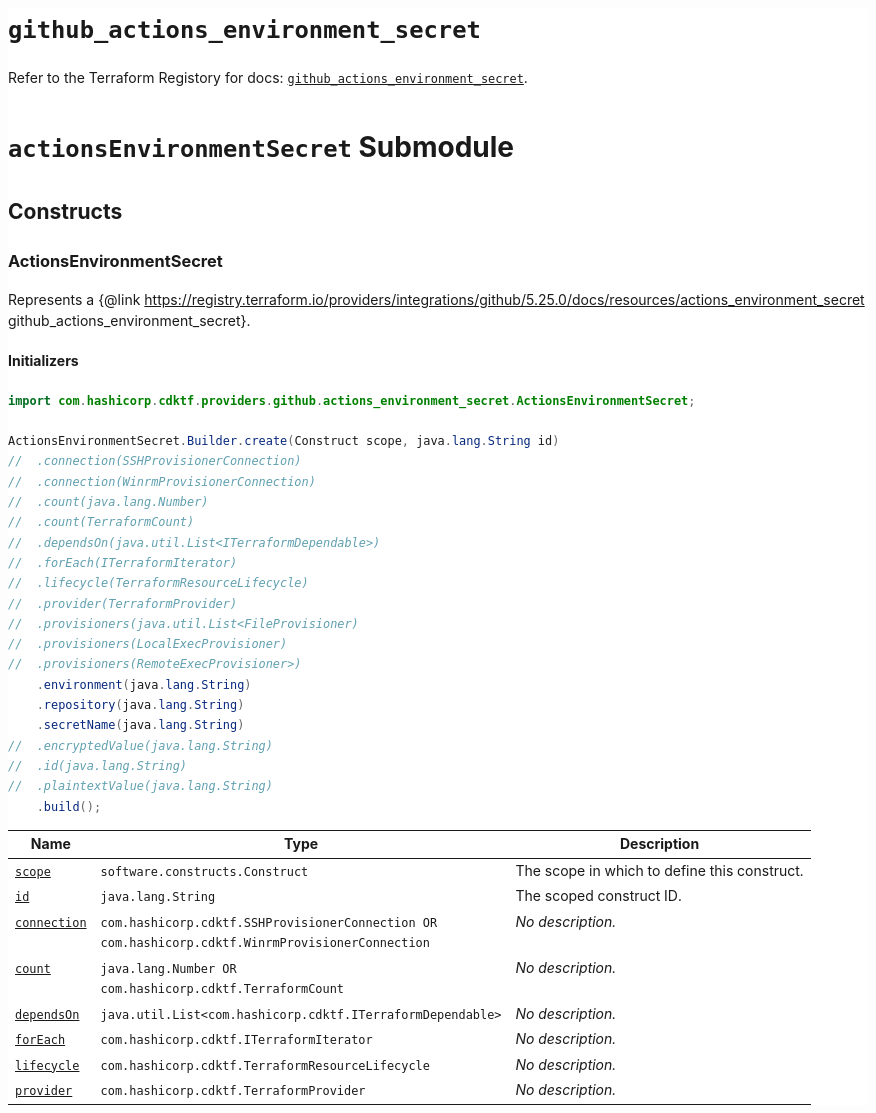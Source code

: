 # `github_actions_environment_secret`

Refer to the Terraform Registory for docs: [`github_actions_environment_secret`](https://registry.terraform.io/providers/integrations/github/5.25.0/docs/resources/actions_environment_secret).

# `actionsEnvironmentSecret` Submodule <a name="`actionsEnvironmentSecret` Submodule" id="@cdktf/provider-github.actionsEnvironmentSecret"></a>

## Constructs <a name="Constructs" id="Constructs"></a>

### ActionsEnvironmentSecret <a name="ActionsEnvironmentSecret" id="@cdktf/provider-github.actionsEnvironmentSecret.ActionsEnvironmentSecret"></a>

Represents a {@link https://registry.terraform.io/providers/integrations/github/5.25.0/docs/resources/actions_environment_secret github_actions_environment_secret}.

#### Initializers <a name="Initializers" id="@cdktf/provider-github.actionsEnvironmentSecret.ActionsEnvironmentSecret.Initializer"></a>

```java
import com.hashicorp.cdktf.providers.github.actions_environment_secret.ActionsEnvironmentSecret;

ActionsEnvironmentSecret.Builder.create(Construct scope, java.lang.String id)
//  .connection(SSHProvisionerConnection)
//  .connection(WinrmProvisionerConnection)
//  .count(java.lang.Number)
//  .count(TerraformCount)
//  .dependsOn(java.util.List<ITerraformDependable>)
//  .forEach(ITerraformIterator)
//  .lifecycle(TerraformResourceLifecycle)
//  .provider(TerraformProvider)
//  .provisioners(java.util.List<FileProvisioner)
//  .provisioners(LocalExecProvisioner)
//  .provisioners(RemoteExecProvisioner>)
    .environment(java.lang.String)
    .repository(java.lang.String)
    .secretName(java.lang.String)
//  .encryptedValue(java.lang.String)
//  .id(java.lang.String)
//  .plaintextValue(java.lang.String)
    .build();
```

| **Name** | **Type** | **Description** |
| --- | --- | --- |
| <code><a href="#@cdktf/provider-github.actionsEnvironmentSecret.ActionsEnvironmentSecret.Initializer.parameter.scope">scope</a></code> | <code>software.constructs.Construct</code> | The scope in which to define this construct. |
| <code><a href="#@cdktf/provider-github.actionsEnvironmentSecret.ActionsEnvironmentSecret.Initializer.parameter.id">id</a></code> | <code>java.lang.String</code> | The scoped construct ID. |
| <code><a href="#@cdktf/provider-github.actionsEnvironmentSecret.ActionsEnvironmentSecret.Initializer.parameter.connection">connection</a></code> | <code>com.hashicorp.cdktf.SSHProvisionerConnection OR com.hashicorp.cdktf.WinrmProvisionerConnection</code> | *No description.* |
| <code><a href="#@cdktf/provider-github.actionsEnvironmentSecret.ActionsEnvironmentSecret.Initializer.parameter.count">count</a></code> | <code>java.lang.Number OR com.hashicorp.cdktf.TerraformCount</code> | *No description.* |
| <code><a href="#@cdktf/provider-github.actionsEnvironmentSecret.ActionsEnvironmentSecret.Initializer.parameter.dependsOn">dependsOn</a></code> | <code>java.util.List<com.hashicorp.cdktf.ITerraformDependable></code> | *No description.* |
| <code><a href="#@cdktf/provider-github.actionsEnvironmentSecret.ActionsEnvironmentSecret.Initializer.parameter.forEach">forEach</a></code> | <code>com.hashicorp.cdktf.ITerraformIterator</code> | *No description.* |
| <code><a href="#@cdktf/provider-github.actionsEnvironmentSecret.ActionsEnvironmentSecret.Initializer.parameter.lifecycle">lifecycle</a></code> | <code>com.hashicorp.cdktf.TerraformResourceLifecycle</code> | *No description.* |
| <code><a href="#@cdktf/provider-github.actionsEnvironmentSecret.ActionsEnvironmentSecret.Initializer.parameter.provider">provider</a></code> | <code>com.hashicorp.cdktf.TerraformProvider</code> | *No description.* |
